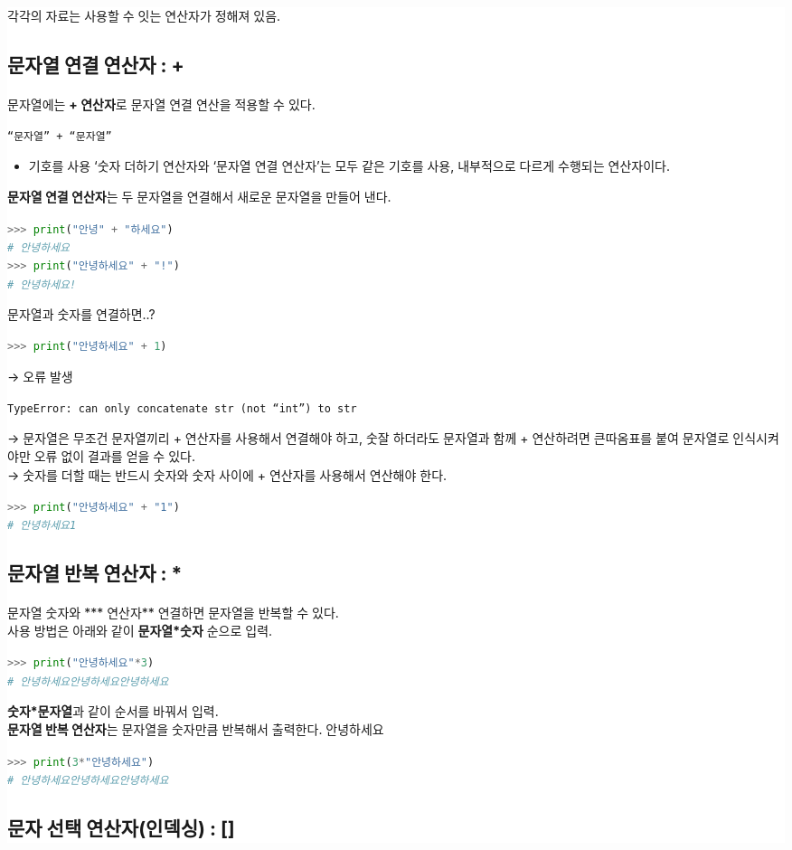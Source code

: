 각각의 자료는 사용할 수 잇는 연산자가 정해져 있음.

## 문자열 연결 연산자 : +

문자열에는 **+ 연산자**로 문자열 연결 연산을 적용할 수 있다.

`“문자열” + “문자열”` 

+ 기호를 사용 ‘숫자 더하기 연산자와 ‘문자열 연결 연산자’는 모두 같은 기호를 사용, 내부적으로 다르게 수행되는 연산자이다.

**문자열 연결 연산자**는 두 문자열을 연결해서 새로운 문자열을 만들어 낸다.

```python
>>> print("안녕" + "하세요")
# 안녕하세요
>>> print("안녕하세요" + "!")
# 안녕하세요!
```

문자열과 숫자를 연결하면..?

```python
>>> print("안녕하세요" + 1)
```

→ 오류 발생

`TypeError: can only concatenate str (not “int”) to str`

→ 문자열은 무조건 문자열끼리 + 연산자를 사용해서 연결해야 하고, 숫잘 하더라도 문자열과 함께 + 연산하려면 큰따옴표를 붙여 문자열로 인식시켜야만 오류 없이 결과를 얻을 수 있다.  
→ 숫자를 더할 때는 반드시 숫자와 숫자 사이에 + 연산자를 사용해서 연산해야 한다.  

```python
>>> print("안녕하세요" + "1")
# 안녕하세요1
```

## 문자열 반복 연산자 : *

문자열 숫자와 *** 연산자** 연결하면 문자열을 반복할 수 있다.  
사용 방법은 아래와 같이 **문자열*숫자** 순으로 입력.  

```python
>>> print("안녕하세요"*3)
# 안녕하세요안녕하세요안녕하세요
```

**숫자*문자열**과 같이 순서를 바꿔서 입력.  
**문자열 반복 연산자**는 문자열을 숫자만큼 반복해서 출력한다. 안녕하세요  

```python
>>> print(3*"안녕하세요")
# 안녕하세요안녕하세요안녕하세요
```

## 문자 선택 연산자(인덱싱) : []
